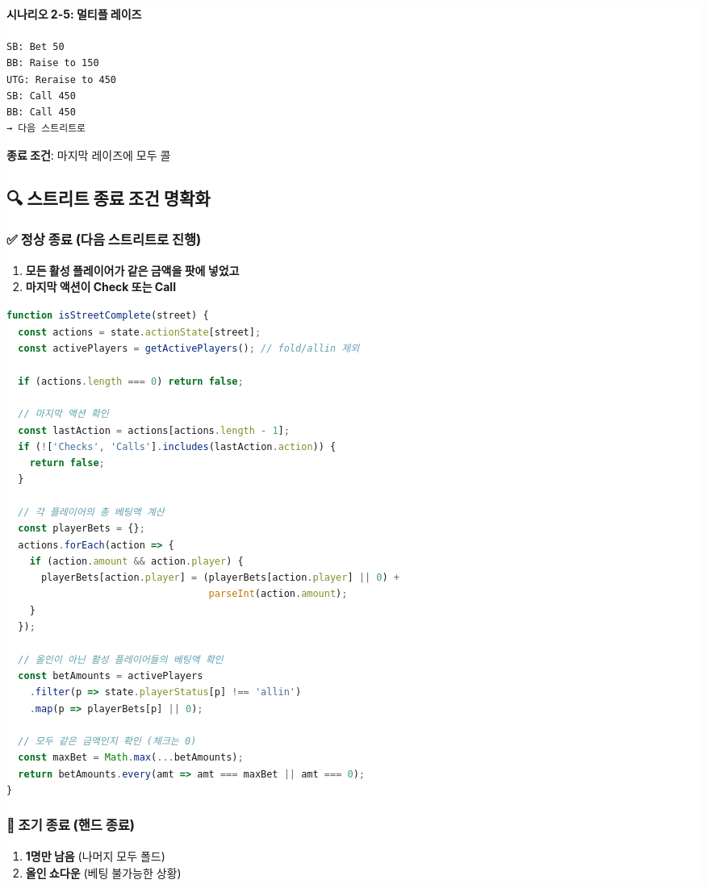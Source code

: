 #### 시나리오 2-5: 멀티플 레이즈
```
SB: Bet 50
BB: Raise to 150
UTG: Reraise to 450
SB: Call 450
BB: Call 450
→ 다음 스트리트로
```
**종료 조건**: 마지막 레이즈에 모두 콜

## 🔍 스트리트 종료 조건 명확화

### ✅ 정상 종료 (다음 스트리트로 진행)
1. **모든 활성 플레이어가 같은 금액을 팟에 넣었고**
2. **마지막 액션이 Check 또는 Call**

```javascript
function isStreetComplete(street) {
  const actions = state.actionState[street];
  const activePlayers = getActivePlayers(); // fold/allin 제외
  
  if (actions.length === 0) return false;
  
  // 마지막 액션 확인
  const lastAction = actions[actions.length - 1];
  if (!['Checks', 'Calls'].includes(lastAction.action)) {
    return false;
  }
  
  // 각 플레이어의 총 베팅액 계산
  const playerBets = {};
  actions.forEach(action => {
    if (action.amount && action.player) {
      playerBets[action.player] = (playerBets[action.player] || 0) + 
                                   parseInt(action.amount);
    }
  });
  
  // 올인이 아닌 활성 플레이어들의 베팅액 확인
  const betAmounts = activePlayers
    .filter(p => state.playerStatus[p] !== 'allin')
    .map(p => playerBets[p] || 0);
  
  // 모두 같은 금액인지 확인 (체크는 0)
  const maxBet = Math.max(...betAmounts);
  return betAmounts.every(amt => amt === maxBet || amt === 0);
}
```

### 🛑 조기 종료 (핸드 종료)
1. **1명만 남음** (나머지 모두 폴드)
2. **올인 쇼다운** (베팅 불가능한 상황)
